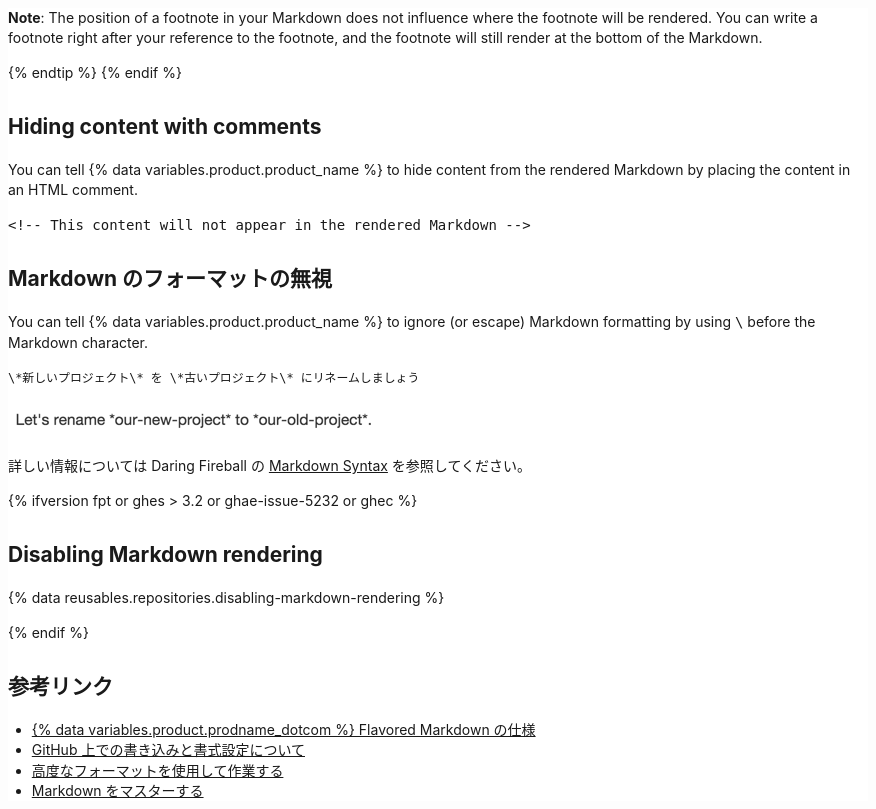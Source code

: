 **Note**: The position of a footnote in your Markdown does not influence where the footnote will be rendered. You can write a footnote right after your reference to the footnote, and the footnote will still render at the bottom of the Markdown.

{% endtip %}
{% endif %}

## Hiding content with comments

You can tell {% data variables.product.product_name %} to hide content from the rendered Markdown by placing the content in an HTML comment.

<pre>
&lt;!-- This content will not appear in the rendered Markdown --&gt;
</pre>

## Markdown のフォーマットの無視

You can tell {% data variables.product.product_name %} to ignore (or escape) Markdown formatting by using <kbd>\\</kbd> before the Markdown character.

`\*新しいプロジェクト\* を \*古いプロジェクト\* にリネームしましょう`

![表示されたエスケープキャラクタ](/assets/images/help/writing/escaped-character-rendered.png)

詳しい情報については Daring Fireball の [Markdown Syntax](https://daringfireball.net/projects/markdown/syntax#backslash) を参照してください。

{% ifversion fpt or ghes > 3.2 or ghae-issue-5232 or ghec %}

## Disabling Markdown rendering

{% data reusables.repositories.disabling-markdown-rendering %}

{% endif %}

## 参考リンク

- [{% data variables.product.prodname_dotcom %} Flavored Markdown の仕様](https://github.github.com/gfm/)
- [GitHub 上での書き込みと書式設定について](/articles/about-writing-and-formatting-on-github)
- [高度なフォーマットを使用して作業する](/articles/working-with-advanced-formatting)
- [Markdown をマスターする](https://guides.github.com/features/mastering-markdown/)
